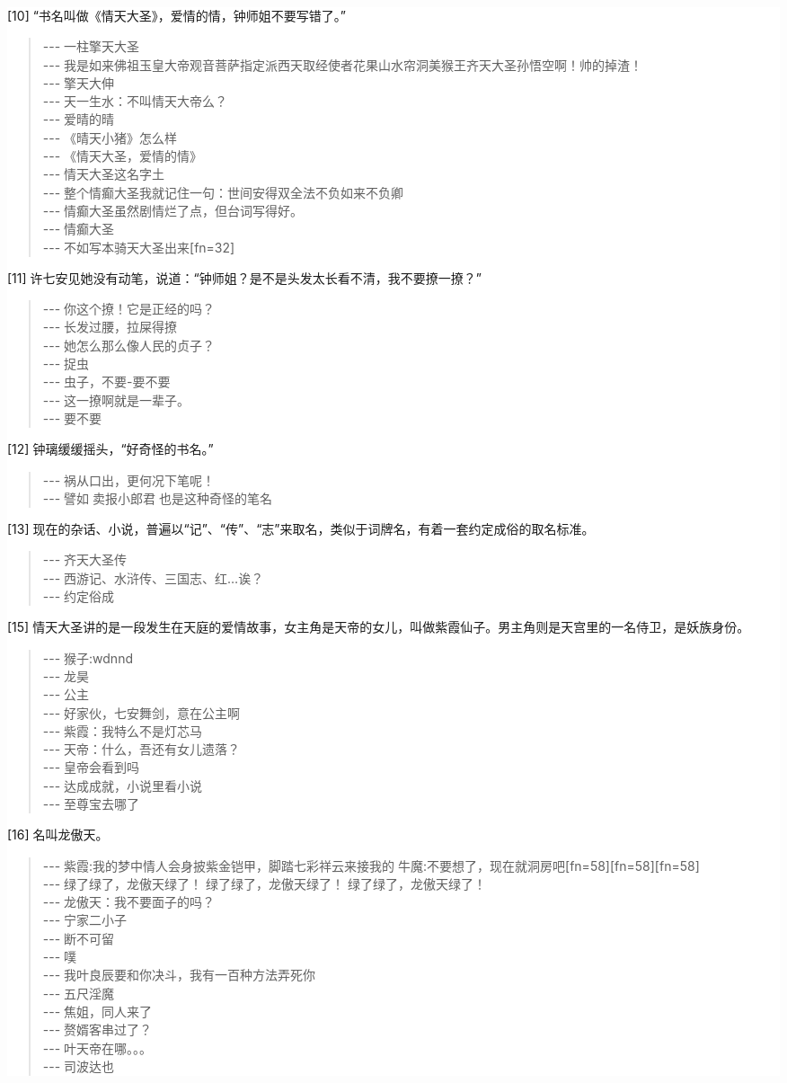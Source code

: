 [10] “书名叫做《情天大圣》，爱情的情，钟师姐不要写错了。”
>--- 一柱擎天大圣<br>
>--- 我是如来佛祖玉皇大帝观音菩萨指定派西天取经使者花果山水帘洞美猴王齐天大圣孙悟空啊！帅的掉渣！<br>
>--- 擎天大伸<br>
>--- 天一生水：不叫情天大帝么？<br>
>--- 爱晴的晴<br>
>--- 《晴天小猪》怎么样<br>
>--- 《情天大圣，爱情的情》<br>
>--- 情天大圣这名字土<br>
>--- 整个情癫大圣我就记住一句：世间安得双全法不负如来不负卿<br>
>--- 情癫大圣虽然剧情烂了点，但台词写得好。<br>
>--- 情癫大圣<br>
>--- 不如写本骑天大圣出来[fn=32]<br>

[11] 许七安见她没有动笔，说道：“钟师姐？是不是头发太长看不清，我不要撩一撩？”
>--- 你这个撩！它是正经的吗？<br>
>--- 长发过腰，拉屎得撩<br>
>--- 她怎么那么像人民的贞子？<br>
>--- 捉虫<br>
>--- 虫子，不要-要不要<br>
>--- 这一撩啊就是一辈子。<br>
>--- 要不要<br>

[12] 钟璃缓缓摇头，“好奇怪的书名。”
>--- 祸从口出，更何况下笔呢！<br>
>--- 譬如  卖报小郎君  也是这种奇怪的笔名<br>

[13] 现在的杂话、小说，普遍以“记”、“传”、“志”来取名，类似于词牌名，有着一套约定成俗的取名标准。
>--- 齐天大圣传<br>
>--- 西游记、水浒传、三国志、红…诶？<br>
>--- 约定俗成<br>

[15] 情天大圣讲的是一段发生在天庭的爱情故事，女主角是天帝的女儿，叫做紫霞仙子。男主角则是天宫里的一名侍卫，是妖族身份。
>--- 猴子:wdnnd<br>
>--- 龙昊<br>
>--- 公主<br>
>--- 好家伙，七安舞剑，意在公主啊<br>
>--- 紫霞：我特么不是灯芯马<br>
>--- 天帝：什么，吾还有女儿遗落？<br>
>--- 皇帝会看到吗<br>
>--- 达成成就，小说里看小说<br>
>--- 至尊宝去哪了<br>

[16] 名叫龙傲天。
>--- 紫霞:我的梦中情人会身披紫金铠甲，脚踏七彩祥云来接我的
牛魔:不要想了，现在就洞房吧[fn=58][fn=58][fn=58]<br>
>--- 绿了绿了，龙傲天绿了！
绿了绿了，龙傲天绿了！
绿了绿了，龙傲天绿了！<br>
>--- 龙傲天：我不要面子的吗？<br>
>--- 宁家二小子<br>
>--- 断不可留<br>
>--- 噗<br>
>--- 我叶良辰要和你决斗，我有一百种方法弄死你<br>
>--- 五尺淫魔<br>
>--- 焦姐，同人来了<br>
>--- 赘婿客串过了？<br>
>--- 叶天帝在哪。。。<br>
>--- 司波达也<br>
